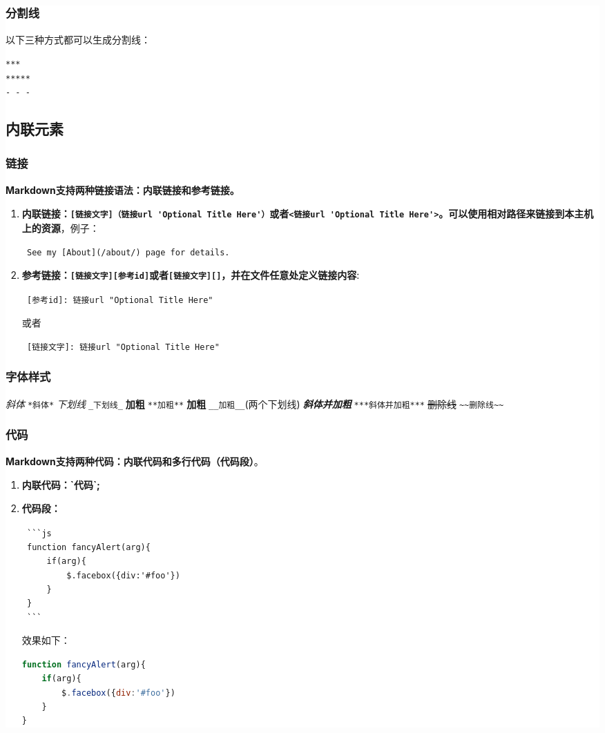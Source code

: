 <h3 id='hr'>分割线</h3>

以下三种方式都可以生成分割线：

    ***
    *****
    - - -

<h2 id='inline'>内联元素</h2>

<h3 id='link'>链接</h3>

**Markdown支持两种链接语法：内联链接和参考链接。**
1. **内联链接：`[链接文字]（链接url 'Optional Title Here'）`或者`<链接url 'Optional Title Here'>`。可以使用相对路径来链接到本主机上的资源**，例子：
        
        See my [About](/about/) page for details.
    
2. **参考链接：`[链接文字][参考id]`或者`[链接文字][]`，并在文件任意处定义链接内容**:
        
        [参考id]: 链接url "Optional Title Here"
           
    或者
    
        [链接文字]: 链接url "Optional Title Here"    

<h3 id='style'>字体样式</h3>

*斜体* `*斜体*`
_下划线_ `_下划线_`
**加粗** `**加粗**`
__加粗__ `__加粗__`(两个下划线)
***斜体并加粗*** `***斜体并加粗***`
~~删除线~~ `~~删除线~~`

<h3 id='code'>代码</h3>

**Markdown支持两种代码：内联代码和多行代码（代码段）**。
1. **内联代码：\`代码\`;**
2. **代码段：**

        ```js
        function fancyAlert(arg){
            if(arg){
                $.facebox({div:'#foo'})
            }
        }
        ```
    
    效果如下：
    ```js
    function fancyAlert(arg){
        if(arg){
            $.facebox({div:'#foo'})
        }
    }
    ```
    

[1]: https://zh.mweb.im/markdown.html
[2]: https://zh.mweb.im/markdown-syntax-guide-full-version-zh.html#link
[^sample_footnote]: 这里是脚注信息